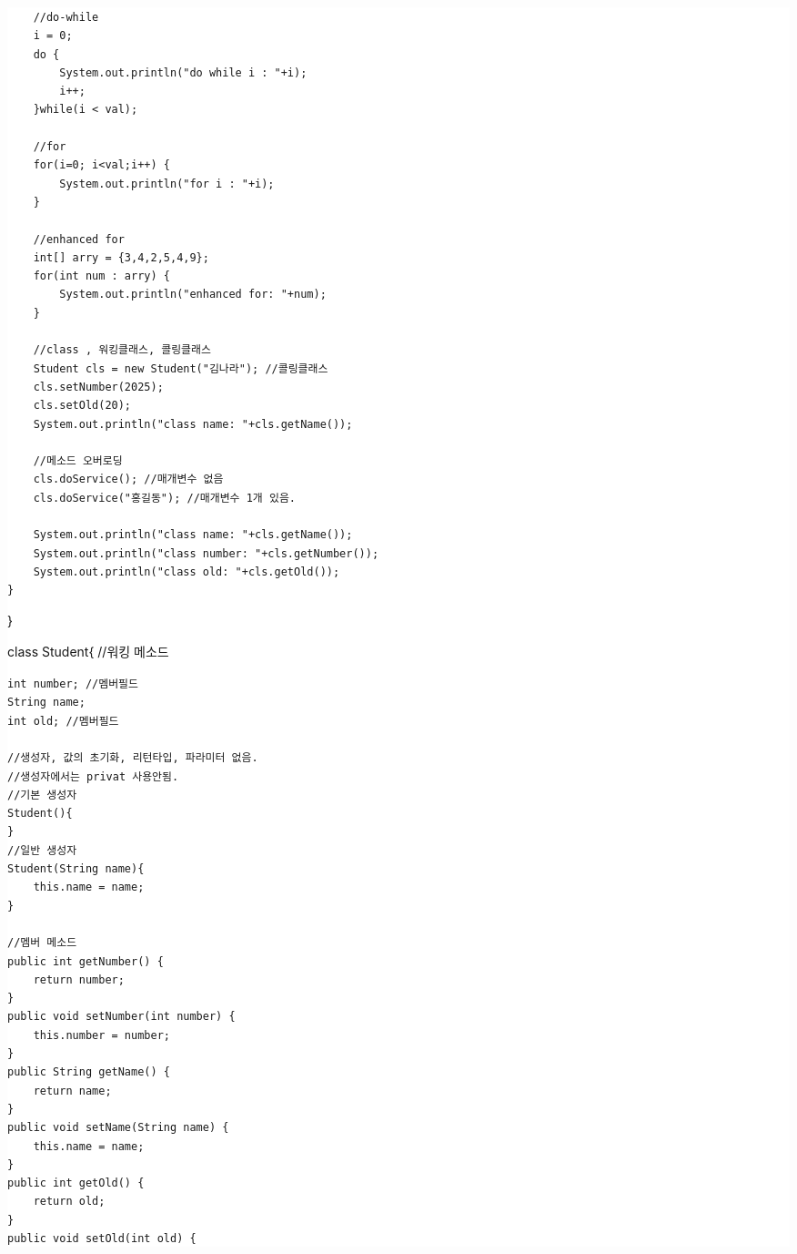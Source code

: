 		//do-while
		i = 0;
		do {
			System.out.println("do while i : "+i);
			i++;
		}while(i < val);
		
		//for 
		for(i=0; i<val;i++) {
			System.out.println("for i : "+i);
		}
		
		//enhanced for
		int[] arry = {3,4,2,5,4,9};
		for(int num : arry) {
			System.out.println("enhanced for: "+num);
		}
		
		//class , 워킹클래스, 콜링클래스
		Student cls = new Student("김나라"); //콜링클래스
		cls.setNumber(2025);
		cls.setOld(20);
		System.out.println("class name: "+cls.getName());
		
		//메소드 오버로딩
		cls.doService(); //매개변수 없음
		cls.doService("홍길동"); //매개변수 1개 있음.
		
		System.out.println("class name: "+cls.getName());
		System.out.println("class number: "+cls.getNumber());
		System.out.println("class old: "+cls.getOld());
	}
}


class Student{ //워킹 메소드

	int number; //멤버필드
	String name; 
	int old; //멤버필드
	
	//생성자, 값의 초기화, 리턴타입, 파라미터 없음.
	//생성자에서는 privat 사용안됨.
	//기본 생성자
	Student(){
	}
	//일반 생성자
	Student(String name){
		this.name = name;
	}	
	
	//멤버 메소드
	public int getNumber() {
		return number;
	}
	public void setNumber(int number) {
		this.number = number;
	}
	public String getName() {
		return name;
	}
	public void setName(String name) {
		this.name = name;
	}
	public int getOld() {
		return old;
	}
	public void setOld(int old) {